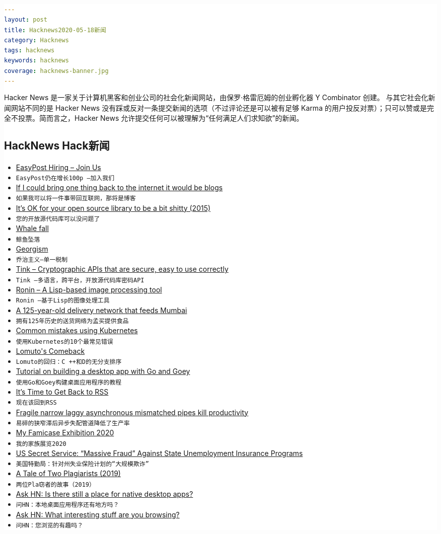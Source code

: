 ```yaml
---
layout: post
title: Hacknews2020-05-18新闻
category: Hacknews
tags: hacknews
keywords: hacknews
coverage: hacknews-banner.jpg
---
```


Hacker News 是一家关于计算机黑客和创业公司的社会化新闻网站，由保罗·格雷厄姆的创业孵化器 Y Combinator 创建。
与其它社会化新闻网站不同的是 Hacker News 没有踩或反对一条提交新闻的选项（不过评论还是可以被有足够 Karma 的用户投反对票）；只可以赞或是完全不投票。简而言之，Hacker News 允许提交任何可以被理解为“任何满足人们求知欲”的新闻。

## HackNews Hack新闻


- [EasyPost Hiring – Join Us](https://www.easypost.com/careers)
- `EasyPost仍在增长100p –加入我们`
- [If I could bring one thing back to the internet it would be blogs](http://tttthis.com/blog/if-i-could-bring-one-thing-back-to-the-internet-it-would-be-blogs)
- `如果我可以将一件事带回互联网，那将是博客`
- [It’s OK for your open source library to be a bit shitty (2015)](https://www.drmaciver.com/2015/04/its-ok-for-your-open-source-library-to-be-a-bit-shitty/)
- `您的开放源代码库可以没问题了`
- [Whale fall](https://en.wikipedia.org/wiki/Whale_fall)
- `鲸鱼坠落`
- [Georgism](https://en.wikipedia.org/wiki/Georgism)
- `乔治主义–单一税制`
- [Tink – Cryptographic APIs that are secure, easy to use correctly](https://github.com/google/tink)
- `Tink –多语言，跨平台，开放源代码库密码API`
- [Ronin – A Lisp-based image processing tool](https://100r.co/site/ronin.html)
- `Ronin –基于Lisp的图像处理工具`
- [A 125-year-old delivery network that feeds Mumbai](https://www.bbc.com/future/article/20170114-the-125-year-old-network-that-keeps-mumbai-going)
- `拥有125年历史的送货网络为孟买提供食品`
- [Common mistakes using Kubernetes](https://blog.pipetail.io/posts/2020-05-04-most-common-mistakes-k8s/)
- `使用Kubernetes的10个最常见错误`
- [Lomuto's Comeback](https://dlang.org/blog/2020/05/14/lomutos-comeback/)
- `Lomuto的回归：C ++和D的无分支排序`
- [Tutorial on building a desktop app with Go and Goey](https://bitbucket.org/rj/goey/wiki/Tutorial-Hello)
- `使用Go和Goey构建桌面应用程序的教程`
- [It’s Time to Get Back to RSS](https://danielmiessler.com/blog/its-time-to-get-back-into-rss/)
- `现在该回到RSS`
- [Fragile narrow laggy asynchronous mismatched pipes kill productivity](https://thume.ca/2020/05/17/pipes-kill-productivity/)
- `易碎的狭窄滞后异步失配管道降低了生产率`
- [My Famicase Exhibition 2020](https://famicase.com/20/index.html)
- `我的家族展览2020`
- [US Secret Service: “Massive Fraud” Against State Unemployment Insurance Programs](https://krebsonsecurity.com/2020/05/u-s-secret-service-massive-fraud-against-state-unemployment-insurance-programs/)
- `美国特勤局：针对州失业保险计划的“大规模欺诈”`
- [A Tale of Two Plagiarists (2019)](https://www.chronicle.com/interactives/20191011-Gutkin-Sontag)
- `两位Pla窃者的故事（2019）`
- [Ask HN: Is there still a place for native desktop apps?](item?id=23211851)
- `问HN：本地桌面应用程序还有地方吗？`
- [Ask HN: What interesting stuff are you browsing?](item?id=23213268)
- `问HN：您浏览的有趣吗？`